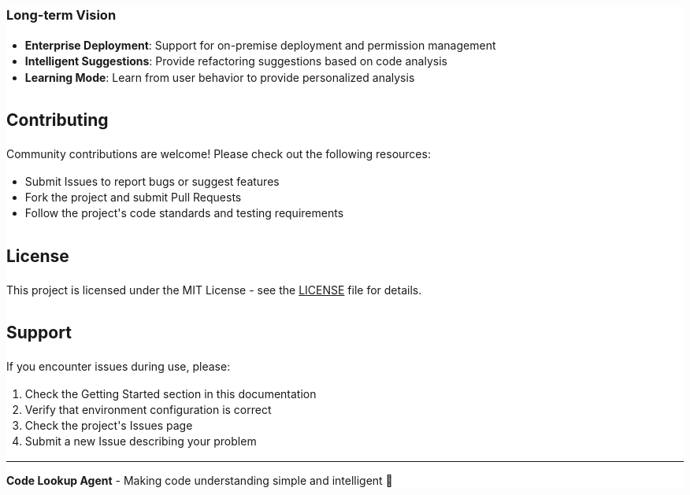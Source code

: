 ### Long-term Vision
- **Enterprise Deployment**: Support for on-premise deployment and permission management
- **Intelligent Suggestions**: Provide refactoring suggestions based on code analysis
- **Learning Mode**: Learn from user behavior to provide personalized analysis

## Contributing

Community contributions are welcome! Please check out the following resources:

- Submit Issues to report bugs or suggest features
- Fork the project and submit Pull Requests
- Follow the project's code standards and testing requirements

## License

This project is licensed under the MIT License - see the [LICENSE](LICENSE) file for details.

## Support

If you encounter issues during use, please:

1. Check the Getting Started section in this documentation
2. Verify that environment configuration is correct
3. Check the project's Issues page
4. Submit a new Issue describing your problem

---

**Code Lookup Agent** - Making code understanding simple and intelligent 🚀
